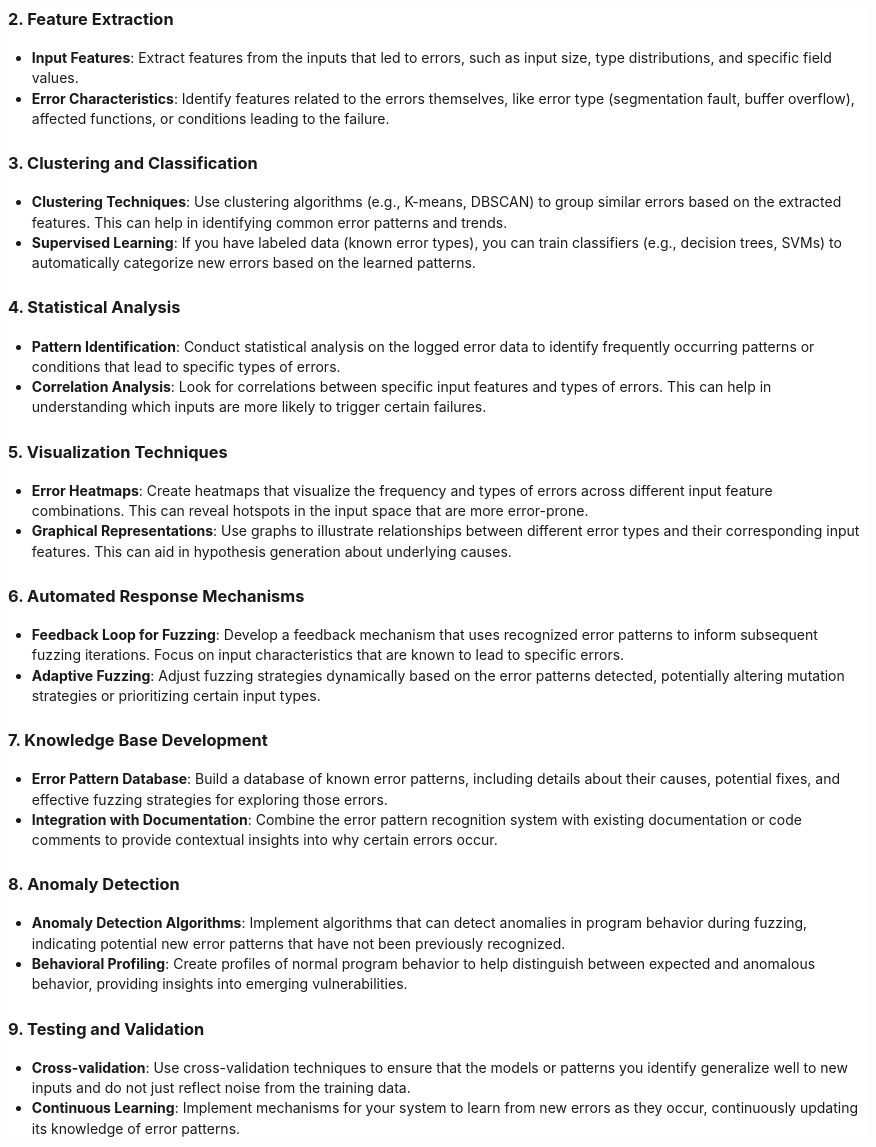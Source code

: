 ### 2. **Feature Extraction**
- **Input Features**: Extract features from the inputs that led to errors, such as input size, type distributions, and specific field values.
- **Error Characteristics**: Identify features related to the errors themselves, like error type (segmentation fault, buffer overflow), affected functions, or conditions leading to the failure.

### 3. **Clustering and Classification**
- **Clustering Techniques**: Use clustering algorithms (e.g., K-means, DBSCAN) to group similar errors based on the extracted features. This can help in identifying common error patterns and trends.
- **Supervised Learning**: If you have labeled data (known error types), you can train classifiers (e.g., decision trees, SVMs) to automatically categorize new errors based on the learned patterns.

### 4. **Statistical Analysis**
- **Pattern Identification**: Conduct statistical analysis on the logged error data to identify frequently occurring patterns or conditions that lead to specific types of errors.
- **Correlation Analysis**: Look for correlations between specific input features and types of errors. This can help in understanding which inputs are more likely to trigger certain failures.

### 5. **Visualization Techniques**
- **Error Heatmaps**: Create heatmaps that visualize the frequency and types of errors across different input feature combinations. This can reveal hotspots in the input space that are more error-prone.
- **Graphical Representations**: Use graphs to illustrate relationships between different error types and their corresponding input features. This can aid in hypothesis generation about underlying causes.

### 6. **Automated Response Mechanisms**
- **Feedback Loop for Fuzzing**: Develop a feedback mechanism that uses recognized error patterns to inform subsequent fuzzing iterations. Focus on input characteristics that are known to lead to specific errors.
- **Adaptive Fuzzing**: Adjust fuzzing strategies dynamically based on the error patterns detected, potentially altering mutation strategies or prioritizing certain input types.

### 7. **Knowledge Base Development**
- **Error Pattern Database**: Build a database of known error patterns, including details about their causes, potential fixes, and effective fuzzing strategies for exploring those errors.
- **Integration with Documentation**: Combine the error pattern recognition system with existing documentation or code comments to provide contextual insights into why certain errors occur.

### 8. **Anomaly Detection**
- **Anomaly Detection Algorithms**: Implement algorithms that can detect anomalies in program behavior during fuzzing, indicating potential new error patterns that have not been previously recognized.
- **Behavioral Profiling**: Create profiles of normal program behavior to help distinguish between expected and anomalous behavior, providing insights into emerging vulnerabilities.

### 9. **Testing and Validation**
- **Cross-validation**: Use cross-validation techniques to ensure that the models or patterns you identify generalize well to new inputs and do not just reflect noise from the training data.
- **Continuous Learning**: Implement mechanisms for your system to learn from new errors as they occur, continuously updating its knowledge of error patterns.
